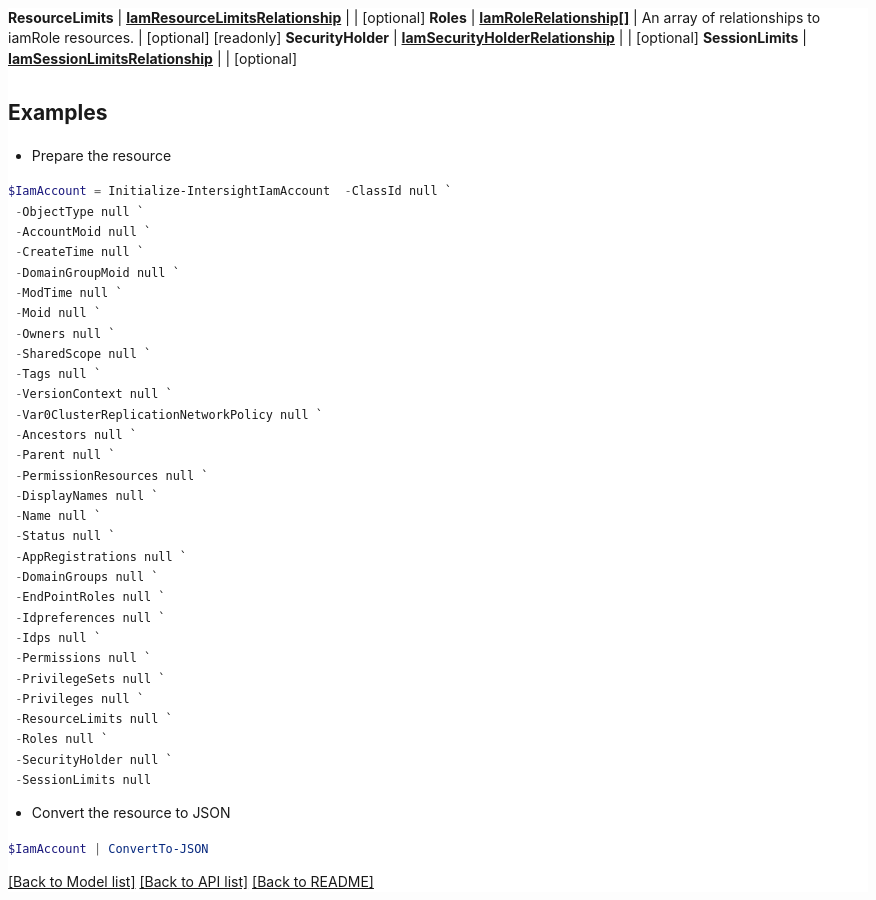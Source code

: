 **ResourceLimits** | [**IamResourceLimitsRelationship**](IamResourceLimitsRelationship.md) |  | [optional] 
**Roles** | [**IamRoleRelationship[]**](IamRoleRelationship.md) | An array of relationships to iamRole resources. | [optional] [readonly] 
**SecurityHolder** | [**IamSecurityHolderRelationship**](IamSecurityHolderRelationship.md) |  | [optional] 
**SessionLimits** | [**IamSessionLimitsRelationship**](IamSessionLimitsRelationship.md) |  | [optional] 

## Examples

- Prepare the resource
```powershell
$IamAccount = Initialize-IntersightIamAccount  -ClassId null `
 -ObjectType null `
 -AccountMoid null `
 -CreateTime null `
 -DomainGroupMoid null `
 -ModTime null `
 -Moid null `
 -Owners null `
 -SharedScope null `
 -Tags null `
 -VersionContext null `
 -Var0ClusterReplicationNetworkPolicy null `
 -Ancestors null `
 -Parent null `
 -PermissionResources null `
 -DisplayNames null `
 -Name null `
 -Status null `
 -AppRegistrations null `
 -DomainGroups null `
 -EndPointRoles null `
 -Idpreferences null `
 -Idps null `
 -Permissions null `
 -PrivilegeSets null `
 -Privileges null `
 -ResourceLimits null `
 -Roles null `
 -SecurityHolder null `
 -SessionLimits null
```

- Convert the resource to JSON
```powershell
$IamAccount | ConvertTo-JSON
```

[[Back to Model list]](../README.md#documentation-for-models) [[Back to API list]](../README.md#documentation-for-api-endpoints) [[Back to README]](../README.md)


